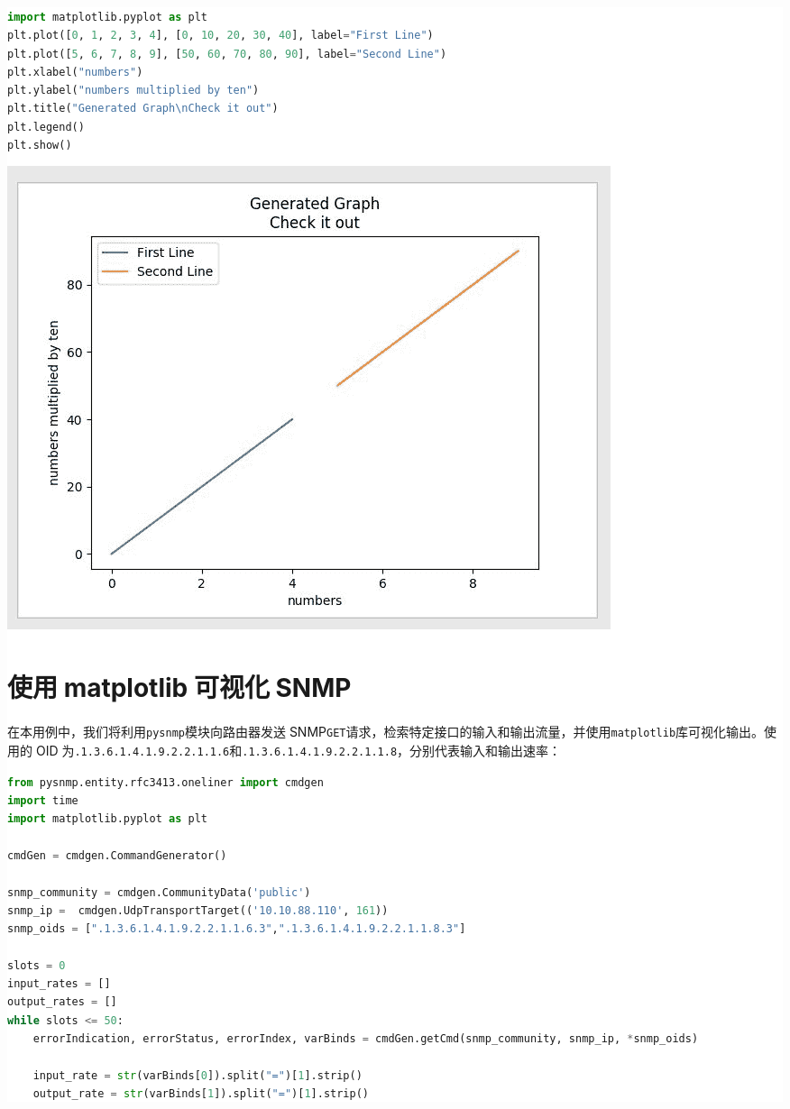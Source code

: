 ```py
import matplotlib.pyplot as plt
plt.plot([0, 1, 2, 3, 4], [0, 10, 20, 30, 40], label="First Line")
plt.plot([5, 6, 7, 8, 9], [50, 60, 70, 80, 90], label="Second Line")
plt.xlabel("numbers")
plt.ylabel("numbers multiplied by ten")
plt.title("Generated Graph\nCheck it out")
plt.legend()
plt.show()
```

![](img/00110.jpeg)

# 使用 matplotlib 可视化 SNMP

在本用例中，我们将利用`pysnmp`模块向路由器发送 SNMP`GET`请求，检索特定接口的输入和输出流量，并使用`matplotlib`库可视化输出。使用的 OID 为`.1.3.6.1.4.1.9.2.2.1.1.6`和`.1.3.6.1.4.1.9.2.2.1.1.8`，分别代表输入和输出速率：

```py
from pysnmp.entity.rfc3413.oneliner import cmdgen
import time
import matplotlib.pyplot as plt

cmdGen = cmdgen.CommandGenerator()

snmp_community = cmdgen.CommunityData('public')
snmp_ip =  cmdgen.UdpTransportTarget(('10.10.88.110', 161))
snmp_oids = [".1.3.6.1.4.1.9.2.2.1.1.6.3",".1.3.6.1.4.1.9.2.2.1.1.8.3"]

slots = 0
input_rates = []
output_rates = []
while slots <= 50:
    errorIndication, errorStatus, errorIndex, varBinds = cmdGen.getCmd(snmp_community, snmp_ip, *snmp_oids)

    input_rate = str(varBinds[0]).split("=")[1].strip()
    output_rate = str(varBinds[1]).split("=")[1].strip()
```